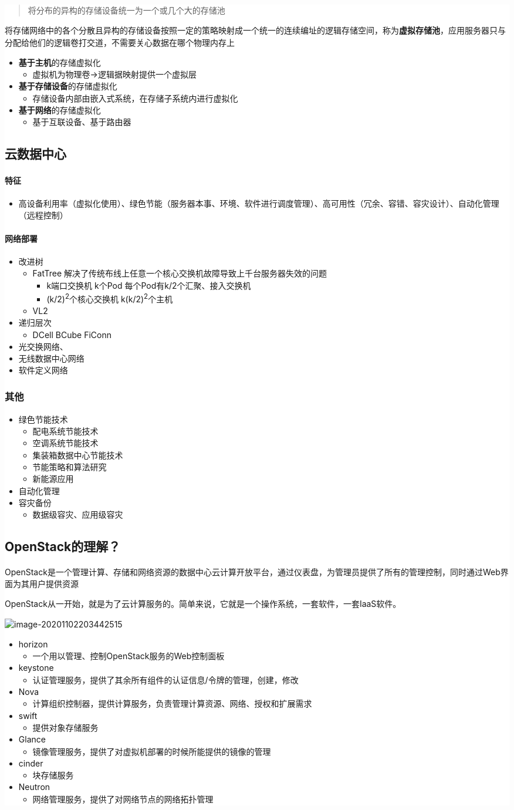 > 将分布的异构的存储设备统一为一个或几个大的存储池

将存储网络中的各个分散且异构的存储设备按照一定的策略映射成一个统一的连续编址的逻辑存储空间，称为**虚拟存储池**，应用服务器只与分配给他们的逻辑卷打交道，不需要关心数据在哪个物理内存上

* **基于主机**的存储虚拟化
	* 虚拟机为物理卷→逻辑据映射提供一个虚拟层
* **基于存储设备**的存储虚拟化
	* 存储设备内部由嵌入式系统，在存储子系统内进行虚拟化
* **基于网络**的存储虚拟化
	* 基于互联设备、基于路由器

## 云数据中心

#### 特征

* 高设备利用率（虚拟化使用）、绿色节能（服务器本事、环境、软件进行调度管理）、高可用性（冗余、容错、容灾设计）、自动化管理（远程控制）

#### 网络部署

* 改进树
	* FatTree 解决了传统布线上任意一个核心交换机故障导致上千台服务器失效的问题
	  * k端口交换机 k个Pod 每个Pod有k/2个汇聚、接入交换机 
	  * (k/2)<sup>2</sup>个核心交换机  k(k/2)<sup>2</sup>个主机
	* VL2
* 递归层次
	* DCell BCube FiConn
* 光交换网络、
* 无线数据中心网络
* 软件定义网络

### 其他

* 绿色节能技术
	* 配电系统节能技术
	* 空调系统节能技术
	* 集装箱数据中心节能技术
	* 节能策略和算法研究
	* 新能源应用
* 自动化管理
* 容灾备份
	* 数据级容灾、应用级容灾

## OpenStack的理解？

OpenStack是一个管理计算、存储和网络资源的数据中心云计算开放平台，通过仪表盘，为管理员提供了所有的管理控制，同时通过Web界面为其用户提供资源

OpenStack从一开始，就是为了云计算服务的。简单来说，它就是一个操作系统，一套软件，一套IaaS软件。

![image-20201102203442515](https://cyzblog.oss-cn-beijing.aliyuncs.com/image-20201102203442515.png)

* horizon
	* 一个用以管理、控制OpenStack服务的Web控制面板
* keystone
	* 认证管理服务，提供了其余所有组件的认证信息/令牌的管理，创建，修改
* Nova
	* 计算组织控制器，提供计算服务，负责管理计算资源、网络、授权和扩展需求
* swift
	* 提供对象存储服务
* Glance
	* 镜像管理服务，提供了对虚拟机部署的时候所能提供的镜像的管理
* cinder
	* 块存储服务
* Neutron
	* 网络管理服务，提供了对网络节点的网络拓扑管理
